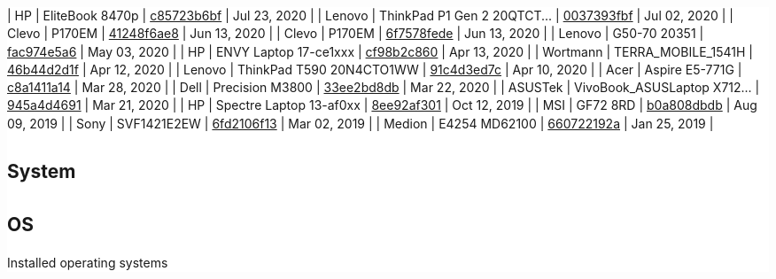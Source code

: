 | HP            | EliteBook 8470p             | [c85723b6bf](https://linux-hardware.org/?probe=c85723b6bf) | Jul 23, 2020 |
| Lenovo        | ThinkPad P1 Gen 2 20QTCT... | [0037393fbf](https://linux-hardware.org/?probe=0037393fbf) | Jul 02, 2020 |
| Clevo         | P170EM                      | [41248f6ae8](https://linux-hardware.org/?probe=41248f6ae8) | Jun 13, 2020 |
| Clevo         | P170EM                      | [6f7578fede](https://linux-hardware.org/?probe=6f7578fede) | Jun 13, 2020 |
| Lenovo        | G50-70 20351                | [fac974e5a6](https://linux-hardware.org/?probe=fac974e5a6) | May 03, 2020 |
| HP            | ENVY Laptop 17-ce1xxx       | [cf98b2c860](https://linux-hardware.org/?probe=cf98b2c860) | Apr 13, 2020 |
| Wortmann      | TERRA_MOBILE_1541H          | [46b44d2d1f](https://linux-hardware.org/?probe=46b44d2d1f) | Apr 12, 2020 |
| Lenovo        | ThinkPad T590 20N4CTO1WW    | [91c4d3ed7c](https://linux-hardware.org/?probe=91c4d3ed7c) | Apr 10, 2020 |
| Acer          | Aspire E5-771G              | [c8a1411a14](https://linux-hardware.org/?probe=c8a1411a14) | Mar 28, 2020 |
| Dell          | Precision M3800             | [33ee2bd8db](https://linux-hardware.org/?probe=33ee2bd8db) | Mar 22, 2020 |
| ASUSTek       | VivoBook_ASUSLaptop X712... | [945a4d4691](https://linux-hardware.org/?probe=945a4d4691) | Mar 21, 2020 |
| HP            | Spectre Laptop 13-af0xx     | [8ee92af301](https://linux-hardware.org/?probe=8ee92af301) | Oct 12, 2019 |
| MSI           | GF72 8RD                    | [b0a808dbdb](https://linux-hardware.org/?probe=b0a808dbdb) | Aug 09, 2019 |
| Sony          | SVF1421E2EW                 | [6fd2106f13](https://linux-hardware.org/?probe=6fd2106f13) | Mar 02, 2019 |
| Medion        | E4254 MD62100               | [660722192a](https://linux-hardware.org/?probe=660722192a) | Jan 25, 2019 |

System
------

OS
--

Installed operating systems
